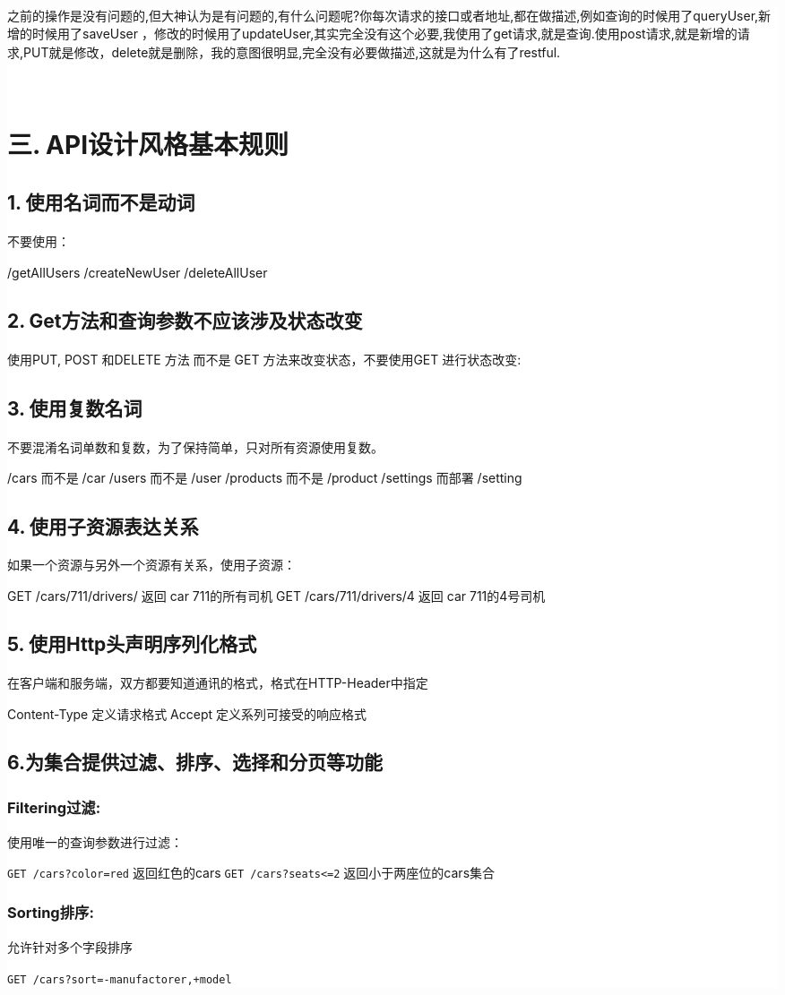 
之前的操作是没有问题的,但大神认为是有问题的,有什么问题呢?你每次请求的接口或者地址,都在做描述,例如查询的时候用了queryUser,新增的时候用了saveUser ，修改的时候用了updateUser,其实完全没有这个必要,我使用了get请求,就是查询.使用post请求,就是新增的请求,PUT就是修改，delete就是删除，我的意图很明显,完全没有必要做描述,这就是为什么有了restful.

 
# 三. API设计风格基本规则
## 1. 使用名词而不是动词
不要使用：

/getAllUsers
/createNewUser
/deleteAllUser

## 2. Get方法和查询参数不应该涉及状态改变
使用PUT, POST 和DELETE 方法 而不是 GET 方法来改变状态，不要使用GET 进行状态改变:

## 3. 使用复数名词
不要混淆名词单数和复数，为了保持简单，只对所有资源使用复数。

/cars 而不是 /car
/users 而不是 /user
/products 而不是 /product
/settings 而部署 /setting

## 4. 使用子资源表达关系
如果一个资源与另外一个资源有关系，使用子资源：

GET /cars/711/drivers/ 返回 car 711的所有司机
GET /cars/711/drivers/4 返回 car 711的4号司机

## 5. 使用Http头声明序列化格式
在客户端和服务端，双方都要知道通讯的格式，格式在HTTP-Header中指定

Content-Type 定义请求格式
Accept 定义系列可接受的响应格式

## 6.为集合提供过滤、排序、选择和分页等功能

### Filtering过滤:

使用唯一的查询参数进行过滤：

`GET /cars?color=red` 返回红色的cars
`GET /cars?seats<=2` 返回小于两座位的cars集合

### Sorting排序:

允许针对多个字段排序

`GET /cars?sort=-manufactorer,+model`
